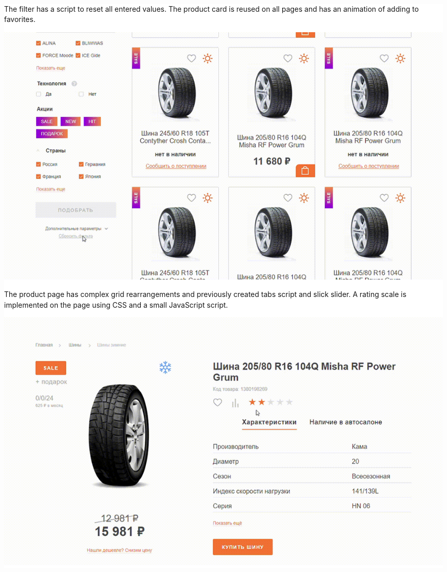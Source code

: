 The filter has a script to reset all entered values. The product card is reused on all pages and has an animation of adding to favorites.

<img src="source/img/readme_assets/reset-preview.gif" width="100%">

The product page has complex grid rearrangements and previously created tabs script and slick slider. A rating scale is implemented on the page using CSS and a small JavaScript script.

<img src="source/img/readme_assets/rating-preview.gif" width="100%">
